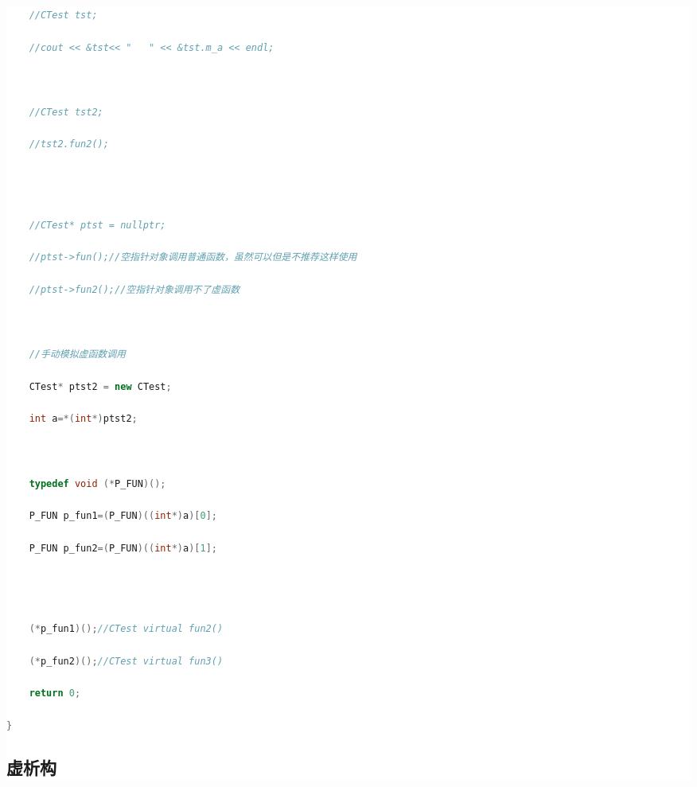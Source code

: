 ```c++
    //CTest tst;

    //cout << &tst<< "   " << &tst.m_a << endl;

  

    //CTest tst2;

    //tst2.fun2();

  
  

    //CTest* ptst = nullptr;

    //ptst->fun();//空指针对象调用普通函数，虽然可以但是不推荐这样使用

    //ptst->fun2();//空指针对象调用不了虚函数

  

    //手动模拟虚函数调用

    CTest* ptst2 = new CTest;

    int a=*(int*)ptst2;

  

    typedef void (*P_FUN)();

    P_FUN p_fun1=(P_FUN)((int*)a)[0];

    P_FUN p_fun2=(P_FUN)((int*)a)[1];

  
  

    (*p_fun1)();//CTest virtual fun2()

    (*p_fun2)();//CTest virtual fun3()

    return 0;

}

```

  

## 虚析构
